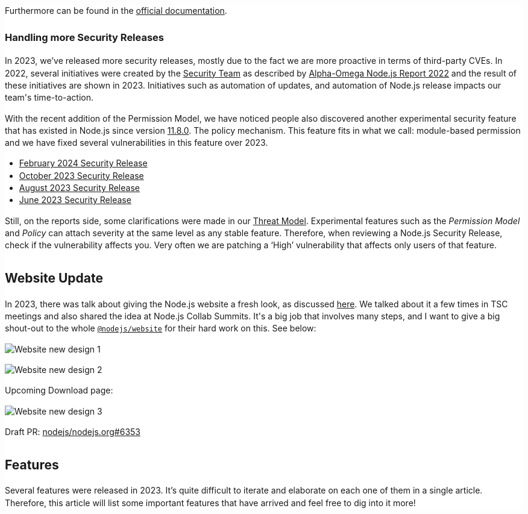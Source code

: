 Furthermore can be found in the [official documentation](https://nodejs.org/api/permissions.html#process-based-permissions).

### Handling more Security Releases

 In 2023, we’ve released more security releases, mostly due to the fact we are more proactive in terms of third-party CVEs. In 2022, several initiatives were created by the [Security Team](https://github.com/nodejs/security-wg) as described by [Alpha-Omega Node.js Report 2022](https://openjsf.org/blog/node-js-security-progress-report-looking-forward-to-2023) and the result of these initiatives are shown in 2023. Initiatives such as automation of updates, and automation of Node.js release impacts our team's time-to-action. 

With the recent addition of the Permission Model, we have noticed people also discovered another experimental security feature that has existed in Node.js since version [11.8.0](https://github.com/nodejs/node/pull/25687). The policy mechanism. This feature fits in what we call: module-based permission and we have fixed several vulnerabilities in this feature over 2023.

- [February 2024 Security Release](https://nodejs.org/en/blog/vulnerability/february-2024-security-releases)
- [October 2023 Security Release](https://nodejs.org/en/blog/vulnerability/october-2023-security-releases)
- [August 2023 Security Release](https://nodejs.org/en/blog/vulnerability/august-2023-security-releases)
- [June 2023 Security Release](https://nodejs.org/en/blog/vulnerability/june-2023-security-releases)

Still, on the reports side, some clarifications were made in our [Threat Model](https://github.com/nodejs/node/blob/main/SECURITY.md#the-nodejs-threat-model). Experimental features such as the *Permission Model* and *Policy* can attach severity at the same level as any stable feature. Therefore, when reviewing a Node.js Security Release, check if the vulnerability affects you. Very often we are patching a ‘High’ vulnerability that affects only users of that feature.

## Website Update

In 2023, there was talk about giving the Node.js website a fresh look, as discussed [here](https://github.com/nodejs/nodejs.org/discussions/5131). We talked about it a few times in TSC meetings and also shared the idea at Node.js Collab Summits. It's a big job that involves many steps, and I want to give a big shout-out to the whole [`@nodejs/website`](https://github.com/orgs/nodejs/teams/nodejs-website) for their hard work on this. See below:

![Website new design 1][]

![Website new design 2][]

Upcoming Download page:

![Website new design 3][]

Draft PR: [nodejs/nodejs.org#6353](https://github.com/nodejs/nodejs.org/pull/6353)

## Features

Several features were released in 2023. It’s quite difficult to iterate and elaborate on each one of them in a single article. Therefore, this article will list some important features that have arrived and feel free to dig into it more!


[Node.js Download Stats]: https://res.cloudinary.com/rafaelgss/image/upload/v1684174137/blog/nodejs-year-in-an-article/download-stats.png
[Binary size per version]: https://res.cloudinary.com/rafaelgss/image/upload/v1684174137/blog/nodejs-year-in-an-article/binary-size.png
[Website new design 1]: https://res.cloudinary.com/rafaelgss/image/upload/v1684174137/blog/nodejs-year-in-an-article/website-1.png
[Website new design 2]: https://res.cloudinary.com/rafaelgss/image/upload/v1684174137/blog/nodejs-year-in-an-article/website-2.png
[Website new design 3]: https://res.cloudinary.com/rafaelgss/image/upload/v1684174137/blog/nodejs-year-in-an-article/website-3.png